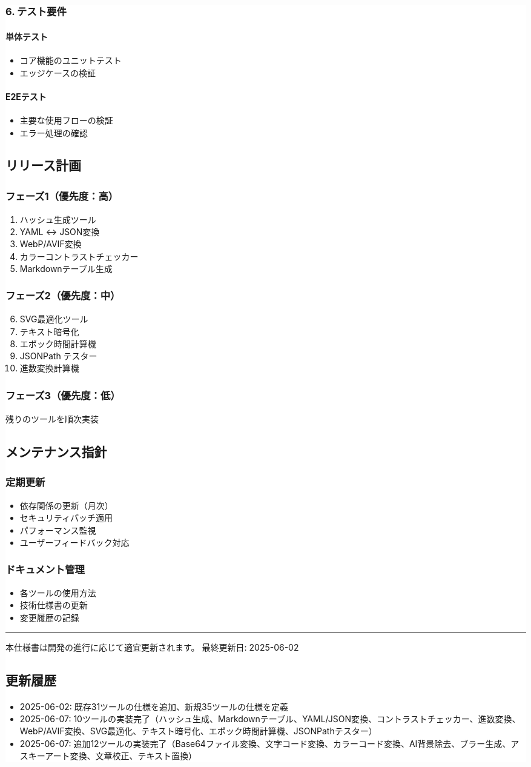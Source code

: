### 6. テスト要件

#### 単体テスト
- コア機能のユニットテスト
- エッジケースの検証

#### E2Eテスト
- 主要な使用フローの検証
- エラー処理の確認

## リリース計画

### フェーズ1（優先度：高）
1. ハッシュ生成ツール
2. YAML ↔ JSON変換
3. WebP/AVIF変換
4. カラーコントラストチェッカー
5. Markdownテーブル生成

### フェーズ2（優先度：中）
6. SVG最適化ツール
7. テキスト暗号化
8. エポック時間計算機
9. JSONPath テスター
10. 進数変換計算機

### フェーズ3（優先度：低）
残りのツールを順次実装

## メンテナンス指針

### 定期更新
- 依存関係の更新（月次）
- セキュリティパッチ適用
- パフォーマンス監視
- ユーザーフィードバック対応

### ドキュメント管理
- 各ツールの使用方法
- 技術仕様書の更新
- 変更履歴の記録

---

本仕様書は開発の進行に応じて適宜更新されます。
最終更新日: 2025-06-02

## 更新履歴
- 2025-06-02: 既存31ツールの仕様を追加、新規35ツールの仕様を定義
- 2025-06-07: 10ツールの実装完了（ハッシュ生成、Markdownテーブル、YAML/JSON変換、コントラストチェッカー、進数変換、WebP/AVIF変換、SVG最適化、テキスト暗号化、エポック時間計算機、JSONPathテスター）
- 2025-06-07: 追加12ツールの実装完了（Base64ファイル変換、文字コード変換、カラーコード変換、AI背景除去、ブラー生成、アスキーアート変換、文章校正、テキスト置換）
